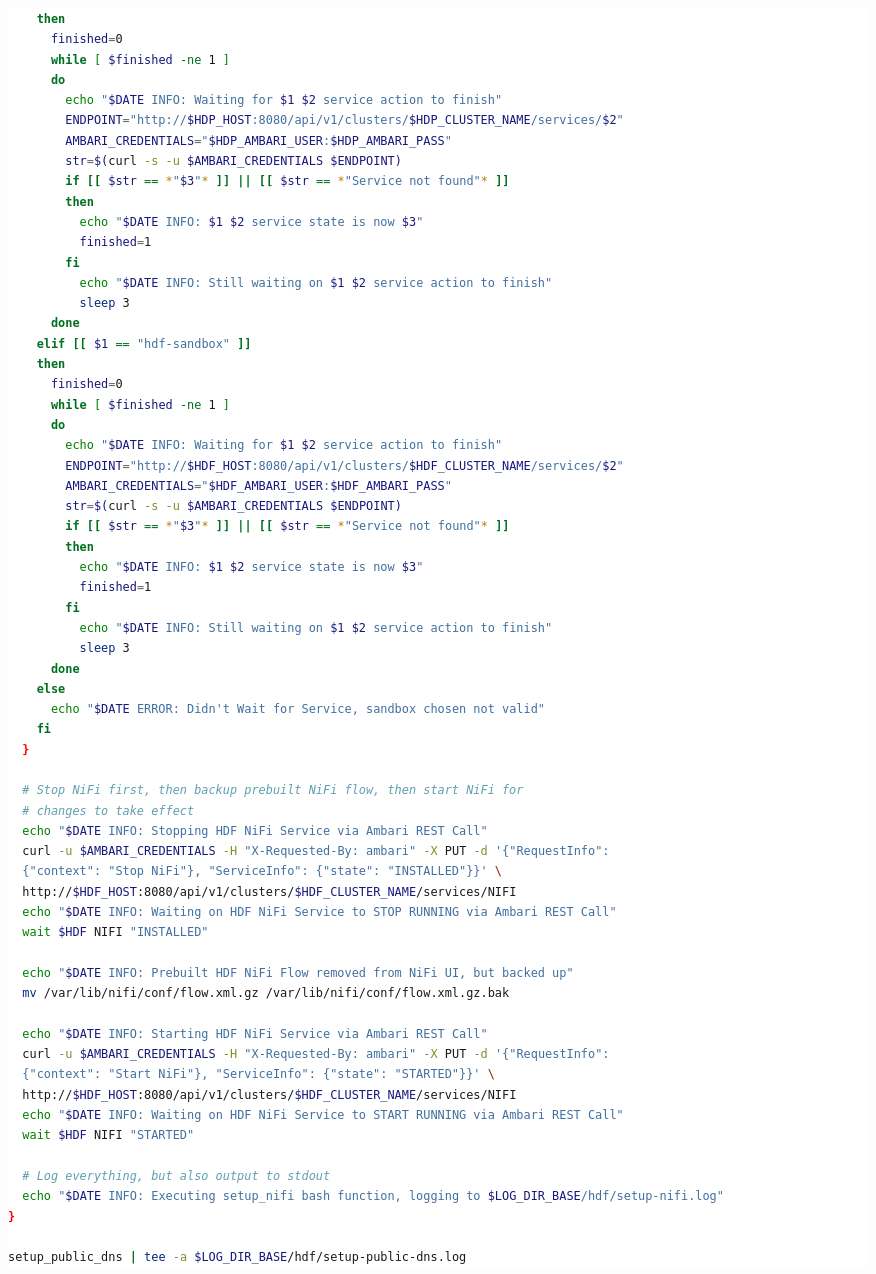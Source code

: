 ```bash
    then
      finished=0
      while [ $finished -ne 1 ]
      do
        echo "$DATE INFO: Waiting for $1 $2 service action to finish"
        ENDPOINT="http://$HDP_HOST:8080/api/v1/clusters/$HDP_CLUSTER_NAME/services/$2"
        AMBARI_CREDENTIALS="$HDP_AMBARI_USER:$HDP_AMBARI_PASS"
        str=$(curl -s -u $AMBARI_CREDENTIALS $ENDPOINT)
        if [[ $str == *"$3"* ]] || [[ $str == *"Service not found"* ]]
        then
          echo "$DATE INFO: $1 $2 service state is now $3"
          finished=1
        fi
          echo "$DATE INFO: Still waiting on $1 $2 service action to finish"
          sleep 3
      done
    elif [[ $1 == "hdf-sandbox" ]]
    then
      finished=0
      while [ $finished -ne 1 ]
      do
        echo "$DATE INFO: Waiting for $1 $2 service action to finish"
        ENDPOINT="http://$HDF_HOST:8080/api/v1/clusters/$HDF_CLUSTER_NAME/services/$2"
        AMBARI_CREDENTIALS="$HDF_AMBARI_USER:$HDF_AMBARI_PASS"
        str=$(curl -s -u $AMBARI_CREDENTIALS $ENDPOINT)
        if [[ $str == *"$3"* ]] || [[ $str == *"Service not found"* ]]
        then
          echo "$DATE INFO: $1 $2 service state is now $3"
          finished=1
        fi
          echo "$DATE INFO: Still waiting on $1 $2 service action to finish"
          sleep 3
      done
    else
      echo "$DATE ERROR: Didn't Wait for Service, sandbox chosen not valid"
    fi
  }

  # Stop NiFi first, then backup prebuilt NiFi flow, then start NiFi for
  # changes to take effect
  echo "$DATE INFO: Stopping HDF NiFi Service via Ambari REST Call"
  curl -u $AMBARI_CREDENTIALS -H "X-Requested-By: ambari" -X PUT -d '{"RequestInfo":
  {"context": "Stop NiFi"}, "ServiceInfo": {"state": "INSTALLED"}}' \
  http://$HDF_HOST:8080/api/v1/clusters/$HDF_CLUSTER_NAME/services/NIFI
  echo "$DATE INFO: Waiting on HDF NiFi Service to STOP RUNNING via Ambari REST Call"
  wait $HDF NIFI "INSTALLED"

  echo "$DATE INFO: Prebuilt HDF NiFi Flow removed from NiFi UI, but backed up"
  mv /var/lib/nifi/conf/flow.xml.gz /var/lib/nifi/conf/flow.xml.gz.bak

  echo "$DATE INFO: Starting HDF NiFi Service via Ambari REST Call"
  curl -u $AMBARI_CREDENTIALS -H "X-Requested-By: ambari" -X PUT -d '{"RequestInfo":
  {"context": "Start NiFi"}, "ServiceInfo": {"state": "STARTED"}}' \
  http://$HDF_HOST:8080/api/v1/clusters/$HDF_CLUSTER_NAME/services/NIFI
  echo "$DATE INFO: Waiting on HDF NiFi Service to START RUNNING via Ambari REST Call"
  wait $HDF NIFI "STARTED"

  # Log everything, but also output to stdout
  echo "$DATE INFO: Executing setup_nifi bash function, logging to $LOG_DIR_BASE/hdf/setup-nifi.log"
}

setup_public_dns | tee -a $LOG_DIR_BASE/hdf/setup-public-dns.log
```